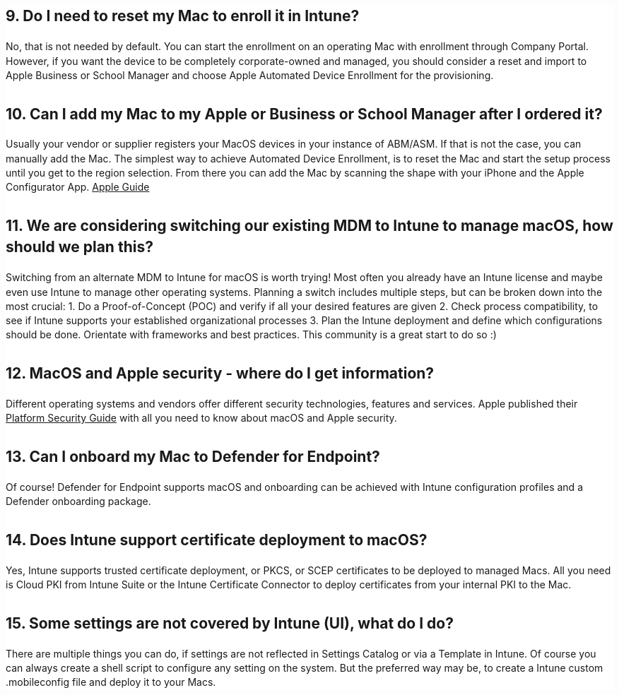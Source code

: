 ## 9. Do I need to reset my Mac to enroll it in Intune?
No, that is not needed by default. You can start the enrollment on an operating Mac with enrollment through Company Portal. However, if you want the device to be completely corporate-owned and managed, you should consider a reset and import to Apple Business or School Manager and choose Apple Automated Device Enrollment for the provisioning.

## 10. Can I add my Mac to my Apple or Business or School Manager after I ordered it?
Usually your vendor or supplier registers your MacOS devices in your instance of ABM/ASM. If that is not the case, you can manually add the Mac. The simplest way to achieve Automated Device Enrollment, is to reset the Mac and start the setup process until you get to the region selection. From there you can add the Mac by scanning the shape with your iPhone and the Apple Configurator App. [Apple Guide](https://support.apple.com/guide/apple-configurator/add-a-new-mac-apd65c9ff558/ios)

## 11. We are considering switching our existing MDM to Intune to manage macOS, how should we plan this?
Switching from an alternate MDM to Intune for macOS is worth trying! Most often you already have an Intune license and maybe even use Intune to manage other operating systems.
Planning a switch includes multiple steps, but can be broken down into the most crucial: 1. Do a Proof-of-Concept (POC) and verify if all your desired features are given 2. Check process compatibility, to see if Intune supports your established organizational processes 3. Plan the Intune deployment and define which configurations should be done. Orientate with frameworks and best practices. This community is a great start to do so :)

## 12. MacOS and Apple security - where do I get information?
Different operating systems and vendors offer different security technologies, features and services. Apple published their [Platform Security Guide](https://support.apple.com/guide/security/welcome/web) with all you need to know about macOS and Apple security.

## 13. Can I onboard my Mac to Defender for Endpoint?
Of course! Defender for Endpoint supports macOS and onboarding can be achieved with Intune configuration profiles and a Defender onboarding package.

## 14. Does Intune support certificate deployment to macOS?
Yes, Intune supports trusted certificate deployment, or PKCS, or SCEP certificates to be deployed to managed Macs. All you need is Cloud PKI from Intune Suite or the Intune Certificate Connector to deploy certificates from your internal PKI to the Mac.

## 15. Some settings are not covered by Intune (UI), what do I do?
There are multiple things you can do, if settings are not reflected in Settings Catalog or via a Template in Intune. Of course you can always create a shell script to configure any setting on the system. But the preferred way may be, to create a Intune custom .mobileconfig file and deploy it to your Macs.
